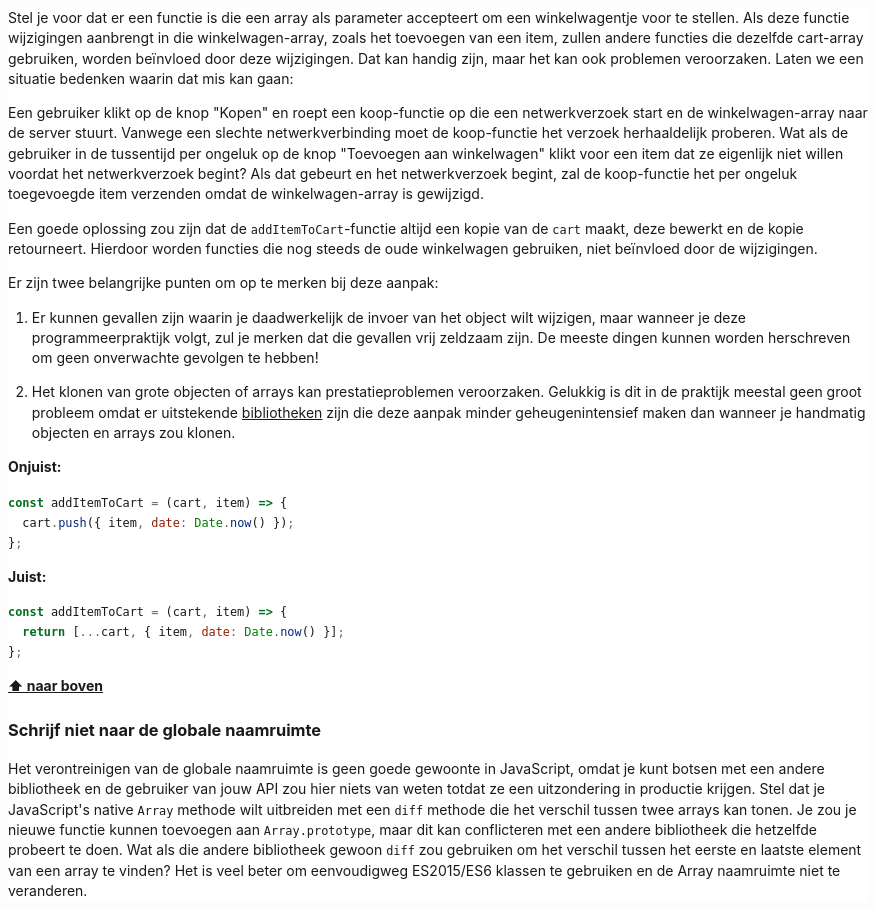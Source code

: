 Stel je voor dat er een functie is die een array als parameter accepteert om een winkelwagentje voor te stellen. Als deze functie wijzigingen aanbrengt in die winkelwagen-array, zoals het toevoegen van een item, zullen andere functies die dezelfde cart-array gebruiken, worden beïnvloed door deze wijzigingen. Dat kan handig zijn, maar het kan ook problemen veroorzaken. Laten we een situatie bedenken waarin dat mis kan gaan:

Een gebruiker klikt op de knop "Kopen" en roept een koop-functie op die een netwerkverzoek start en de winkelwagen-array naar de server stuurt. Vanwege een slechte netwerkverbinding moet de koop-functie het verzoek herhaaldelijk proberen. Wat als de gebruiker in de tussentijd per ongeluk op de knop "Toevoegen aan winkelwagen" klikt voor een item dat ze eigenlijk niet willen voordat het netwerkverzoek begint? Als dat gebeurt en het netwerkverzoek begint, zal de koop-functie het per ongeluk toegevoegde item verzenden omdat de winkelwagen-array is gewijzigd.

Een goede oplossing zou zijn dat de `addItemToCart`-functie altijd een kopie van de `cart` maakt, deze bewerkt en de kopie retourneert. Hierdoor worden functies die nog steeds de oude winkelwagen gebruiken, niet beïnvloed door de wijzigingen.

Er zijn twee belangrijke punten om op te merken bij deze aanpak:

1. Er kunnen gevallen zijn waarin je daadwerkelijk de invoer van het object wilt
   wijzigen, maar wanneer je deze programmeerpraktijk volgt, zul je merken dat die gevallen vrij zeldzaam zijn. De meeste dingen kunnen worden herschreven om geen onverwachte gevolgen te hebben!

2. Het klonen van grote objecten of arrays kan prestatieproblemen veroorzaken. Gelukkig is dit in de praktijk meestal
   geen groot probleem omdat er uitstekende [bibliotheken](https://facebook.github.io/immutable-js/) zijn die deze aanpak minder geheugenintensief maken dan wanneer je handmatig objecten en arrays zou klonen.

**Onjuist:**

```javascript
const addItemToCart = (cart, item) => {
  cart.push({ item, date: Date.now() });
};
```

**Juist:**

```javascript
const addItemToCart = (cart, item) => {
  return [...cart, { item, date: Date.now() }];
};
```

**[⬆ naar boven](#inhoudsopgave)**

### Schrijf niet naar de globale naamruimte

Het verontreinigen van de globale naamruimte is geen goede gewoonte in JavaScript, omdat je kunt botsen met een andere bibliotheek en de gebruiker van jouw API zou hier niets van weten totdat ze een uitzondering in productie krijgen.
Stel dat je JavaScript's native `Array` methode wilt uitbreiden met een `diff` methode die het verschil tussen twee arrays kan tonen. Je zou je nieuwe functie kunnen toevoegen aan `Array.prototype`, maar dit kan conflicteren met een andere bibliotheek die hetzelfde probeert te doen. Wat als die andere bibliotheek gewoon `diff` zou gebruiken om het verschil tussen het eerste en laatste element van een array te vinden? Het is veel beter om eenvoudigweg ES2015/ES6 klassen te gebruiken en de Array naamruimte niet te veranderen.
